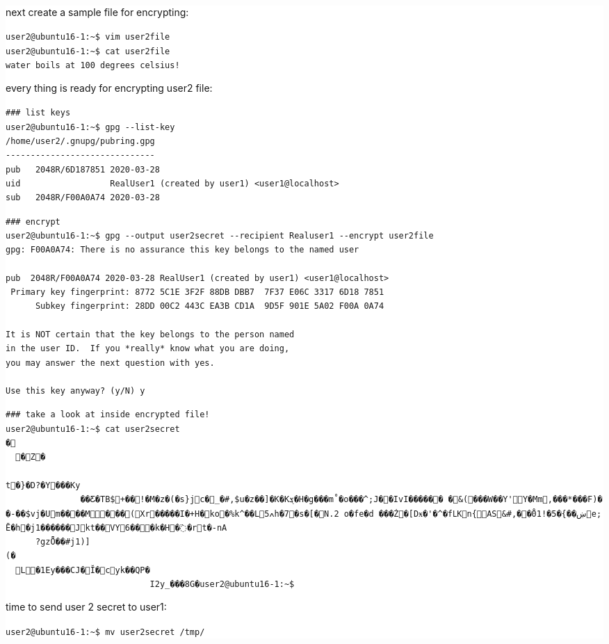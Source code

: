 next create a sample file for encrypting:

```
user2@ubuntu16-1:~$ vim user2file 
user2@ubuntu16-1:~$ cat user2file 
water boils at 100 degrees celsius!
```

every thing is ready for encrypting user2 file:

```
### list keys
user2@ubuntu16-1:~$ gpg --list-key
/home/user2/.gnupg/pubring.gpg
------------------------------
pub   2048R/6D187851 2020-03-28
uid                  RealUser1 (created by user1) <user1@localhost>
sub   2048R/F00A0A74 2020-03-28
```

```
### encrypt
user2@ubuntu16-1:~$ gpg --output user2secret --recipient Realuser1 --encrypt user2file
gpg: F00A0A74: There is no assurance this key belongs to the named user

pub  2048R/F00A0A74 2020-03-28 RealUser1 (created by user1) <user1@localhost>
 Primary key fingerprint: 8772 5C1E 3F2F 88DB DBB7  7F37 E06C 3317 6D18 7851
      Subkey fingerprint: 28DD 00C2 443C EA3B CD1A  9D5F 901E 5A02 F00A 0A74

It is NOT certain that the key belongs to the person named
in the user ID.  If you *really* know what you are doing,
you may answer the next question with yes.

Use this key anyway? (y/N) y
```

```
### take a look at inside encrypted file!
user2@ubuntu16-1:~$ cat user2secret 
�
  �Z�

t�}�D?�Y���Ky
               ��Ƹ�TB$+��!�M�z�(�s}jc�_�#,$u�z��]�K�Kܮ�H�g���m˚�o���^;J��IvI������ �&(���W��Y'Y�Mm,���*���F)��-��$vj�U򳶜m����M���(Xr�����I�+H�ko�%k^��Lߍ5h�7�s�[�N.2 o�fe�d ���Ż�[Dӿ�'�^�fⳐKn{AS&#,��̊ښ��}�5�!01e;Ē�h�j1������Jkt��VY6���k�H�߳�rt�-nA
      ?gzȬ��#j1)]
(�
  L�1Ey���CJ�Ĭ�cуk��QP�
                             I2y_���8G�user2@ubuntu16-1:~$ 
```

time to send user 2 secret to user1:

```
user2@ubuntu16-1:~$ mv user2secret /tmp/
```
